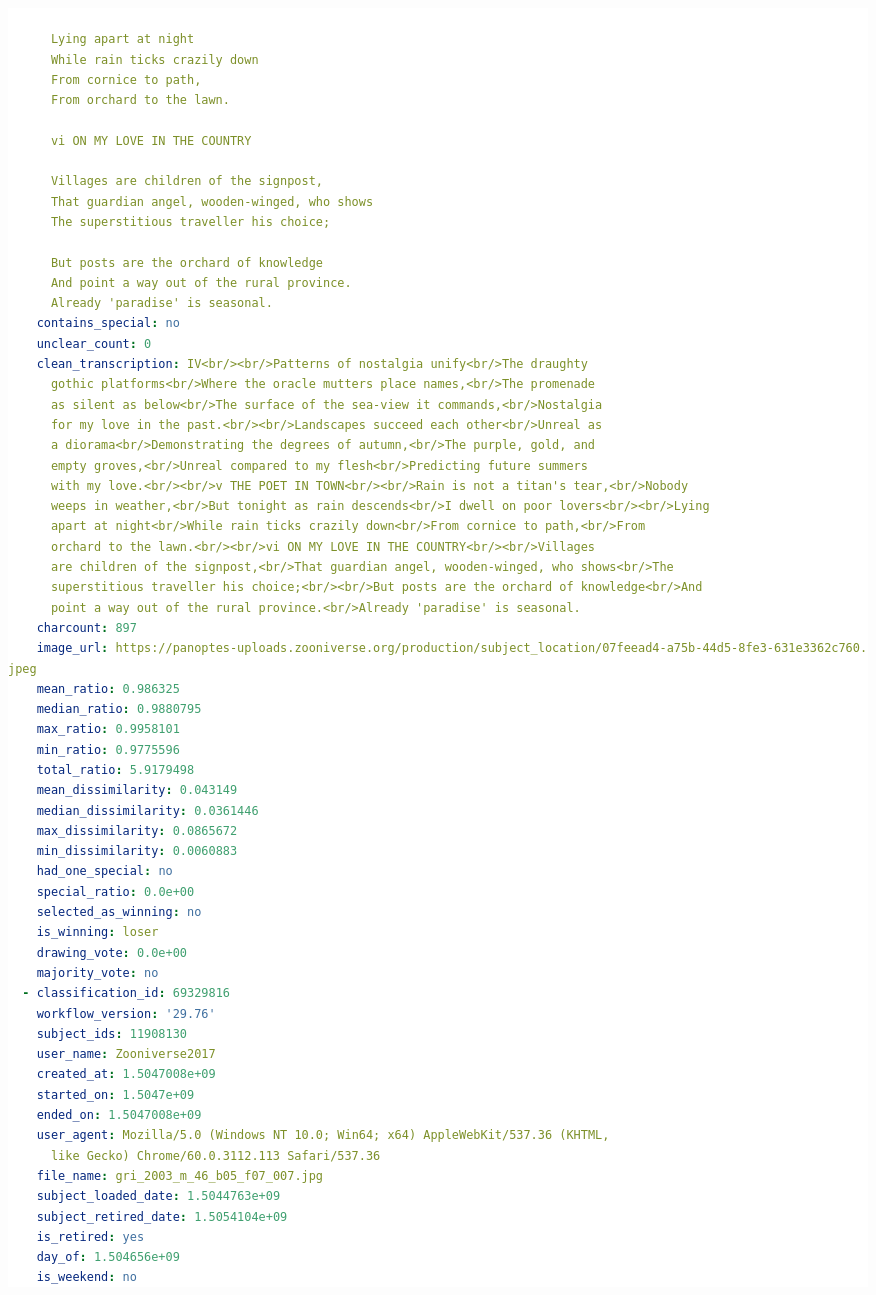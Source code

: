```yaml

      Lying apart at night
      While rain ticks crazily down
      From cornice to path,
      From orchard to the lawn.

      vi ON MY LOVE IN THE COUNTRY

      Villages are children of the signpost,
      That guardian angel, wooden-winged, who shows
      The superstitious traveller his choice;

      But posts are the orchard of knowledge
      And point a way out of the rural province.
      Already 'paradise' is seasonal.
    contains_special: no
    unclear_count: 0
    clean_transcription: IV<br/><br/>Patterns of nostalgia unify<br/>The draughty
      gothic platforms<br/>Where the oracle mutters place names,<br/>The promenade
      as silent as below<br/>The surface of the sea-view it commands,<br/>Nostalgia
      for my love in the past.<br/><br/>Landscapes succeed each other<br/>Unreal as
      a diorama<br/>Demonstrating the degrees of autumn,<br/>The purple, gold, and
      empty groves,<br/>Unreal compared to my flesh<br/>Predicting future summers
      with my love.<br/><br/>v THE POET IN TOWN<br/><br/>Rain is not a titan's tear,<br/>Nobody
      weeps in weather,<br/>But tonight as rain descends<br/>I dwell on poor lovers<br/><br/>Lying
      apart at night<br/>While rain ticks crazily down<br/>From cornice to path,<br/>From
      orchard to the lawn.<br/><br/>vi ON MY LOVE IN THE COUNTRY<br/><br/>Villages
      are children of the signpost,<br/>That guardian angel, wooden-winged, who shows<br/>The
      superstitious traveller his choice;<br/><br/>But posts are the orchard of knowledge<br/>And
      point a way out of the rural province.<br/>Already 'paradise' is seasonal.
    charcount: 897
    image_url: https://panoptes-uploads.zooniverse.org/production/subject_location/07feead4-a75b-44d5-8fe3-631e3362c760.jpeg
    mean_ratio: 0.986325
    median_ratio: 0.9880795
    max_ratio: 0.9958101
    min_ratio: 0.9775596
    total_ratio: 5.9179498
    mean_dissimilarity: 0.043149
    median_dissimilarity: 0.0361446
    max_dissimilarity: 0.0865672
    min_dissimilarity: 0.0060883
    had_one_special: no
    special_ratio: 0.0e+00
    selected_as_winning: no
    is_winning: loser
    drawing_vote: 0.0e+00
    majority_vote: no
  - classification_id: 69329816
    workflow_version: '29.76'
    subject_ids: 11908130
    user_name: Zooniverse2017
    created_at: 1.5047008e+09
    started_on: 1.5047e+09
    ended_on: 1.5047008e+09
    user_agent: Mozilla/5.0 (Windows NT 10.0; Win64; x64) AppleWebKit/537.36 (KHTML,
      like Gecko) Chrome/60.0.3112.113 Safari/537.36
    file_name: gri_2003_m_46_b05_f07_007.jpg
    subject_loaded_date: 1.5044763e+09
    subject_retired_date: 1.5054104e+09
    is_retired: yes
    day_of: 1.504656e+09
    is_weekend: no
```